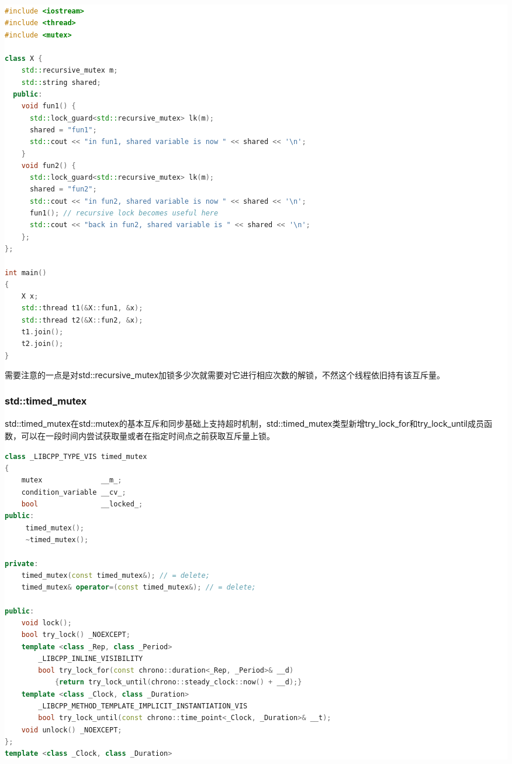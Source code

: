 ```cpp
#include <iostream>
#include <thread>
#include <mutex>
 
class X {
    std::recursive_mutex m;
    std::string shared;
  public:
    void fun1() {
      std::lock_guard<std::recursive_mutex> lk(m);
      shared = "fun1";
      std::cout << "in fun1, shared variable is now " << shared << '\n';
    }
    void fun2() {
      std::lock_guard<std::recursive_mutex> lk(m);
      shared = "fun2";
      std::cout << "in fun2, shared variable is now " << shared << '\n';
      fun1(); // recursive lock becomes useful here
      std::cout << "back in fun2, shared variable is " << shared << '\n';
    };
};
 
int main() 
{
    X x;
    std::thread t1(&X::fun1, &x);
    std::thread t2(&X::fun2, &x);
    t1.join();
    t2.join();
}
```
需要注意的一点是对std::recursive_mutex加锁多少次就需要对它进行相应次数的解锁，不然这个线程依旧持有该互斥量。
### std::timed_mutex
std::timed_mutex在std::mutex的基本互斥和同步基础上支持超时机制，std::timed_mutex类型新增try_lock_for和try_lock_until成员函数，可以在一段时间内尝试获取量或者在指定时间点之前获取互斥量上锁。
```cpp
class _LIBCPP_TYPE_VIS timed_mutex
{
    mutex              __m_;
    condition_variable __cv_;
    bool               __locked_;
public:
     timed_mutex();
     ~timed_mutex();

private:
    timed_mutex(const timed_mutex&); // = delete;
    timed_mutex& operator=(const timed_mutex&); // = delete;

public:
    void lock();
    bool try_lock() _NOEXCEPT;
    template <class _Rep, class _Period>
        _LIBCPP_INLINE_VISIBILITY
        bool try_lock_for(const chrono::duration<_Rep, _Period>& __d)
            {return try_lock_until(chrono::steady_clock::now() + __d);}
    template <class _Clock, class _Duration>
        _LIBCPP_METHOD_TEMPLATE_IMPLICIT_INSTANTIATION_VIS
        bool try_lock_until(const chrono::time_point<_Clock, _Duration>& __t);
    void unlock() _NOEXCEPT;
};
template <class _Clock, class _Duration>
```